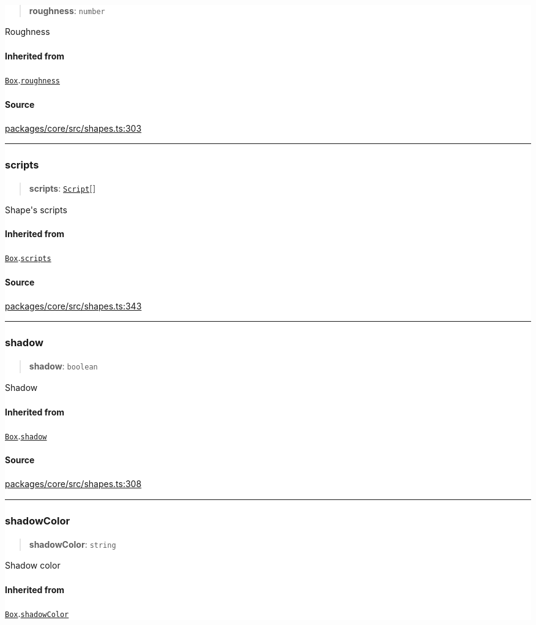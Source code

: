 > **roughness**: `number`

Roughness

#### Inherited from

[`Box`](/api-core/classes/box/).[`roughness`](/api-core/classes/box/#roughness)

#### Source

[packages/core/src/shapes.ts:303](https://github.com/dgmjs/dgmjs/blob/main/packages/core/src/shapes.ts#L303)

***

### scripts

> **scripts**: [`Script`](/api-core/interfaces/script/)[]

Shape's scripts

#### Inherited from

[`Box`](/api-core/classes/box/).[`scripts`](/api-core/classes/box/#scripts)

#### Source

[packages/core/src/shapes.ts:343](https://github.com/dgmjs/dgmjs/blob/main/packages/core/src/shapes.ts#L343)

***

### shadow

> **shadow**: `boolean`

Shadow

#### Inherited from

[`Box`](/api-core/classes/box/).[`shadow`](/api-core/classes/box/#shadow)

#### Source

[packages/core/src/shapes.ts:308](https://github.com/dgmjs/dgmjs/blob/main/packages/core/src/shapes.ts#L308)

***

### shadowColor

> **shadowColor**: `string`

Shadow color

#### Inherited from

[`Box`](/api-core/classes/box/).[`shadowColor`](/api-core/classes/box/#shadowcolor)
